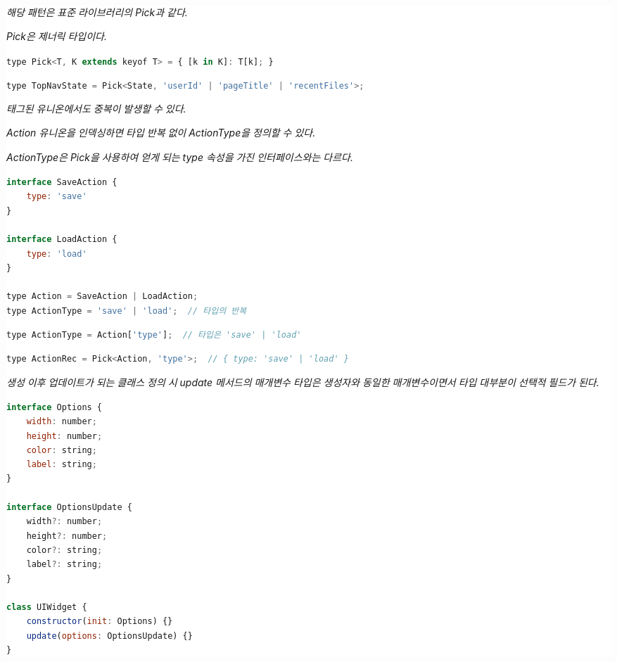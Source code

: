 *해당 패턴은 표준 라이브러리의 Pick과 같다.*

*Pick은 제너릭 타입이다.*

```jsx
type Pick<T, K extends keyof T> = { [k in K]: T[k]; } 
```

```jsx
type TopNavState = Pick<State, 'userId' | 'pageTitle' | 'recentFiles'>;
```

*태그된 유니온에서도 중복이 발생할 수 있다.*

*Action 유니온을 인덱싱하면 타입 반복 없이 ActionType을 정의할 수 있다.*

*ActionType은 Pick을 사용하여 얻게 되는 type 속성을 가진 인터페이스와는 다르다.*

```jsx
interface SaveAction {
	type: 'save'
}

interface LoadAction {
	type: 'load'
}

type Action = SaveAction | LoadAction;
type ActionType = 'save' | 'load';  // 타입의 반복
```

```jsx
type ActionType = Action['type'];  // 타입은 'save' | 'load'
```

```jsx
type ActionRec = Pick<Action, 'type'>;  // { type: 'save' | 'load' }
```

*생성 이후 업데이트가 되는 클래스 정의 시 update 메서드의 매개변수 타입은 생성자와 동일한 매개변수이면서 타입 대부분이 선택적 필드가 된다.*

```jsx
interface Options {
    width: number;
    height: number;
    color: string;
    label: string;
}

interface OptionsUpdate {
    width?: number;
    height?: number;
    color?: string;
    label?: string;
}

class UIWidget {
    constructor(init: Options) {}
    update(options: OptionsUpdate) {}
}
```
